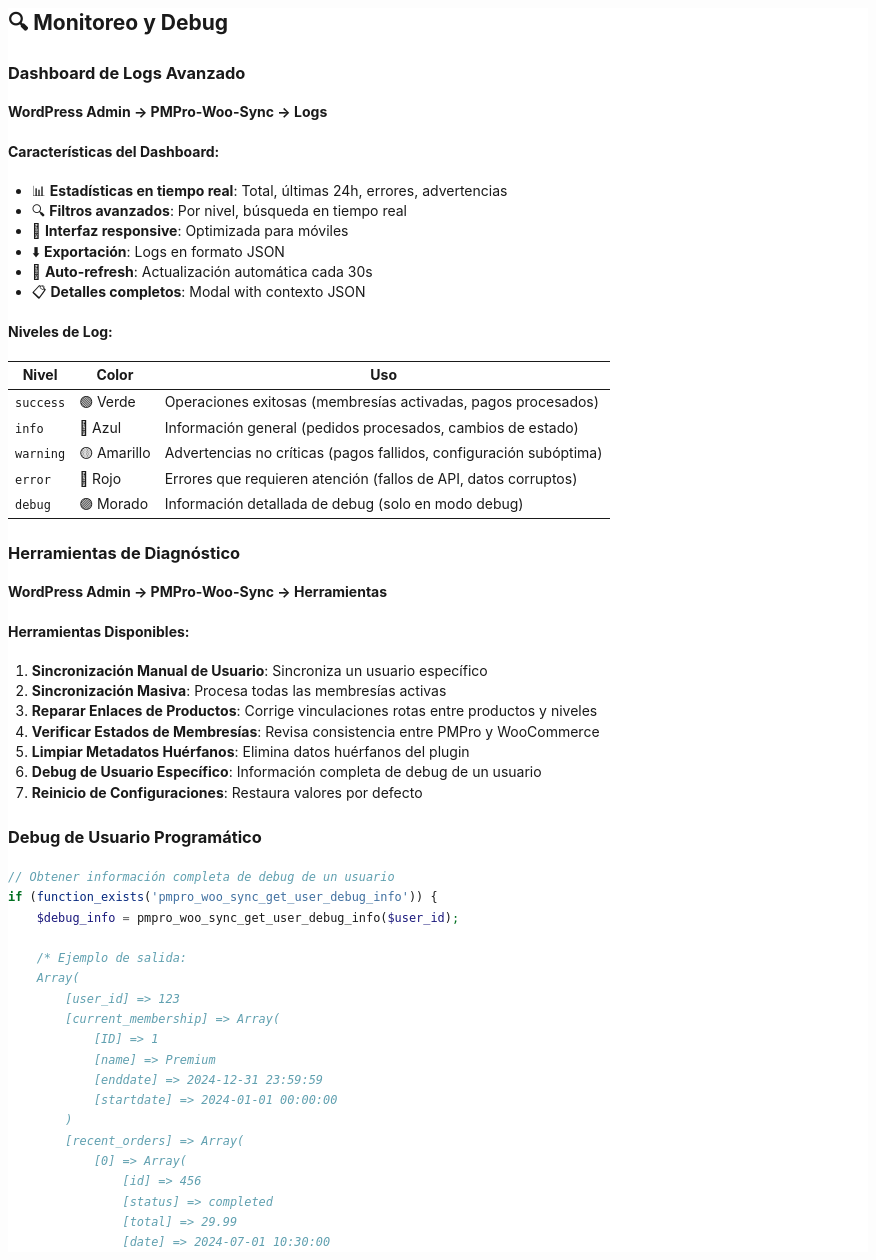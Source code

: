 
🔍 Monitoreo y Debug
--------------------

### Dashboard de Logs Avanzado

**WordPress Admin → PMPro-Woo-Sync → Logs**

#### Características del Dashboard:

* 📊 **Estadísticas en tiempo real**: Total, últimas 24h, errores, advertencias
* 🔍 **Filtros avanzados**: Por nivel, búsqueda en tiempo real
* 📱 **Interfaz responsive**: Optimizada para móviles
* ⬇️ **Exportación**: Logs en formato JSON
* 🔄 **Auto-refresh**: Actualización automática cada 30s
* 📋 **Detalles completos**: Modal with contexto JSON

#### Niveles de Log:

| Nivel     | Color       | Uso                                                                |
| --------- | ----------- | ------------------------------------------------------------------ |
| `success` | 🟢 Verde    | Operaciones exitosas (membresías activadas, pagos procesados)      |
| `info`    | 🔵 Azul     | Información general (pedidos procesados, cambios de estado)        |
| `warning` | 🟡 Amarillo | Advertencias no críticas (pagos fallidos, configuración subóptima) |
| `error`   | 🔴 Rojo     | Errores que requieren atención (fallos de API, datos corruptos)    |
| `debug`   | 🟣 Morado   | Información detallada de debug (solo en modo debug)                |

### Herramientas de Diagnóstico

**WordPress Admin → PMPro-Woo-Sync → Herramientas**

#### Herramientas Disponibles:

1. **Sincronización Manual de Usuario**: Sincroniza un usuario específico
2. **Sincronización Masiva**: Procesa todas las membresías activas
3. **Reparar Enlaces de Productos**: Corrige vinculaciones rotas entre productos y niveles
4. **Verificar Estados de Membresías**: Revisa consistencia entre PMPro y WooCommerce
5. **Limpiar Metadatos Huérfanos**: Elimina datos huérfanos del plugin
6. **Debug de Usuario Específico**: Información completa de debug de un usuario
7. **Reinicio de Configuraciones**: Restaura valores por defecto

### Debug de Usuario Programático

```php
// Obtener información completa de debug de un usuario
if (function_exists('pmpro_woo_sync_get_user_debug_info')) {
    $debug_info = pmpro_woo_sync_get_user_debug_info($user_id);

    /* Ejemplo de salida:
    Array(
        [user_id] => 123
        [current_membership] => Array(
            [ID] => 1
            [name] => Premium
            [enddate] => 2024-12-31 23:59:59
            [startdate] => 2024-01-01 00:00:00
        )
        [recent_orders] => Array(
            [0] => Array(
                [id] => 456
                [status] => completed
                [total] => 29.99
                [date] => 2024-07-01 10:30:00
```
